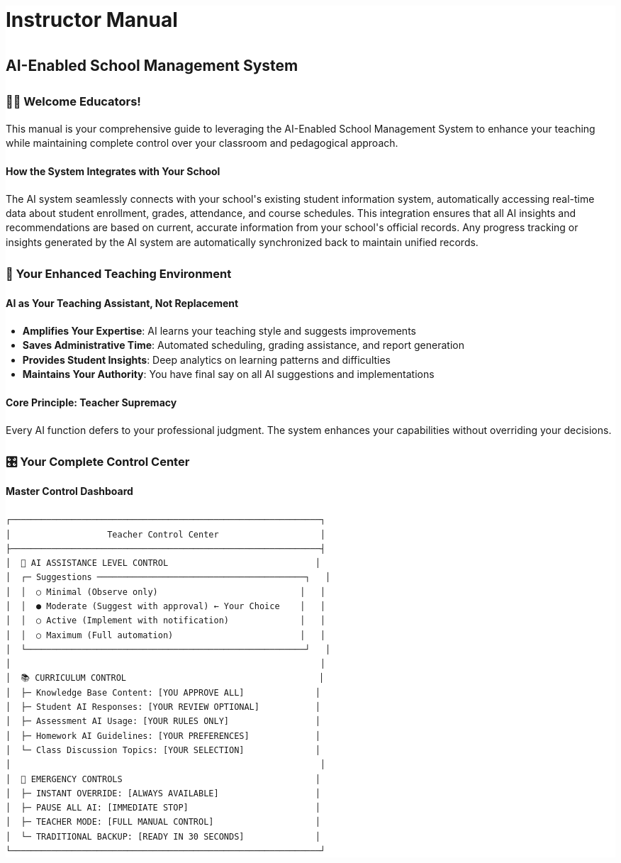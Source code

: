 # Instructor Manual
## AI-Enabled School Management System

### 👩‍🏫 Welcome Educators!

This manual is your comprehensive guide to leveraging the AI-Enabled School Management System to enhance your teaching while maintaining complete control over your classroom and pedagogical approach.

#### How the System Integrates with Your School
The AI system seamlessly connects with your school's existing student information system, automatically accessing real-time data about student enrollment, grades, attendance, and course schedules. This integration ensures that all AI insights and recommendations are based on current, accurate information from your school's official records. Any progress tracking or insights generated by the AI system are automatically synchronized back to maintain unified records.

### 🎯 Your Enhanced Teaching Environment

#### AI as Your Teaching Assistant, Not Replacement
- **Amplifies Your Expertise**: AI learns your teaching style and suggests improvements
- **Saves Administrative Time**: Automated scheduling, grading assistance, and report generation
- **Provides Student Insights**: Deep analytics on learning patterns and difficulties
- **Maintains Your Authority**: You have final say on all AI suggestions and implementations

#### Core Principle: Teacher Supremacy
Every AI function defers to your professional judgment. The system enhances your capabilities without overriding your decisions.

### 🎛️ Your Complete Control Center

#### Master Control Dashboard
```
┌─────────────────────────────────────────────────────────────┐
│                   Teacher Control Center                    │
├─────────────────────────────────────────────────────────────┤
│  🎯 AI ASSISTANCE LEVEL CONTROL                             │
│  ┌─ Suggestions ─────────────────────────────────────────┐   │
│  │  ○ Minimal (Observe only)                            │   │
│  │  ● Moderate (Suggest with approval) ← Your Choice    │   │
│  │  ○ Active (Implement with notification)              │   │
│  │  ○ Maximum (Full automation)                         │   │
│  └───────────────────────────────────────────────────────┘   │
│                                                             │
│  📚 CURRICULUM CONTROL                                      │
│  ├─ Knowledge Base Content: [YOU APPROVE ALL]              │
│  ├─ Student AI Responses: [YOUR REVIEW OPTIONAL]           │
│  ├─ Assessment AI Usage: [YOUR RULES ONLY]                 │
│  ├─ Homework AI Guidelines: [YOUR PREFERENCES]             │
│  └─ Class Discussion Topics: [YOUR SELECTION]              │
│                                                             │
│  🚨 EMERGENCY CONTROLS                                      │
│  ├─ INSTANT OVERRIDE: [ALWAYS AVAILABLE]                   │
│  ├─ PAUSE ALL AI: [IMMEDIATE STOP]                         │
│  ├─ TEACHER MODE: [FULL MANUAL CONTROL]                    │
│  └─ TRADITIONAL BACKUP: [READY IN 30 SECONDS]              │
└─────────────────────────────────────────────────────────────┘
```
